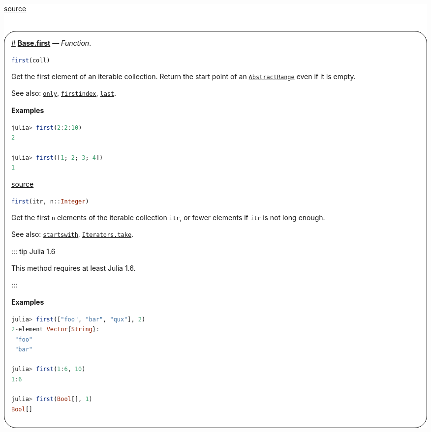 
[source](https://github.com/JuliaLang/julia/blob/d0ea96fb3beee191e4f46c76ae048c5a0ef4a3a8/base/reduce.jl#L208-L214)

</div>
<br>
<div style='border-width:1px; border-style:solid; border-color:black; padding: 1em; border-radius: 25px;'>
<a id='Base.first' href='#Base.first'>#</a>&nbsp;<b><u>Base.first</u></b> &mdash; <i>Function</i>.




```julia
first(coll)
```


Get the first element of an iterable collection. Return the start point of an [`AbstractRange`](/base/collections#Base.AbstractRange) even if it is empty.

See also: [`only`](/base/iterators#Base.Iterators.only), [`firstindex`](/base/collections#Base.firstindex), [`last`](/base/collections#Base.last).

**Examples**

```julia
julia> first(2:2:10)
2

julia> first([1; 2; 3; 4])
1
```



[source](https://github.com/JuliaLang/julia/blob/d0ea96fb3beee191e4f46c76ae048c5a0ef4a3a8/base/abstractarray.jl#L454-L470)



```julia
first(itr, n::Integer)
```


Get the first `n` elements of the iterable collection `itr`, or fewer elements if `itr` is not long enough.

See also: [`startswith`](/base/strings#Base.startswith), [`Iterators.take`](/base/iterators#Base.Iterators.take).

::: tip Julia 1.6

This method requires at least Julia 1.6.

:::

**Examples**

```julia
julia> first(["foo", "bar", "qux"], 2)
2-element Vector{String}:
 "foo"
 "bar"

julia> first(1:6, 10)
1:6

julia> first(Bool[], 1)
Bool[]
```
